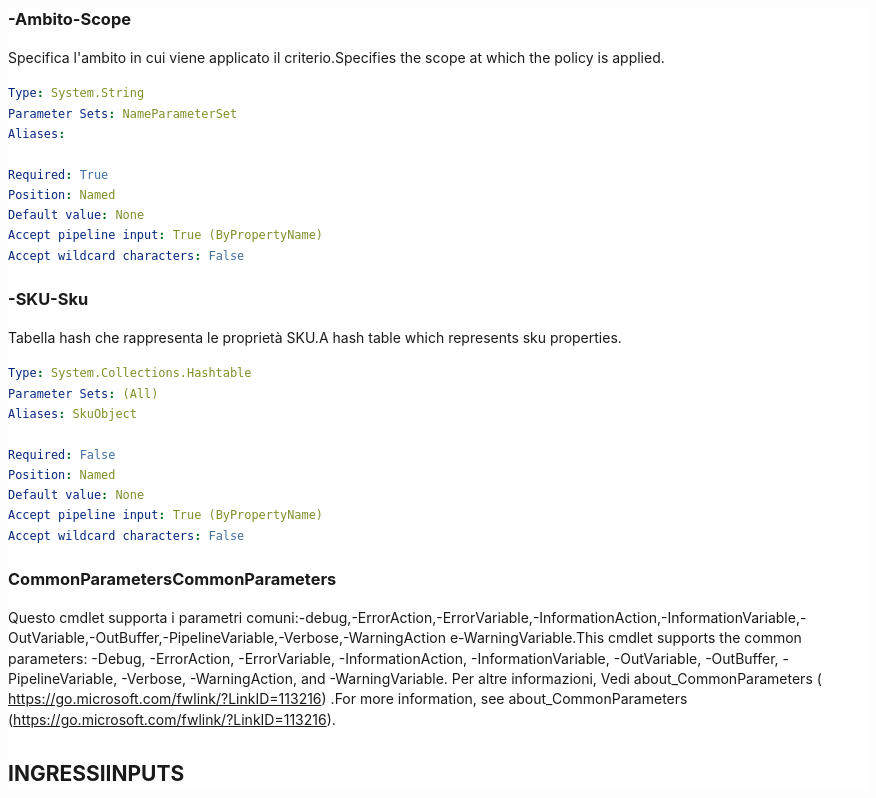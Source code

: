 ### <span data-ttu-id="09830-160">-Ambito</span><span class="sxs-lookup"><span data-stu-id="09830-160">-Scope</span></span>
<span data-ttu-id="09830-161">Specifica l'ambito in cui viene applicato il criterio.</span><span class="sxs-lookup"><span data-stu-id="09830-161">Specifies the scope at which the policy is applied.</span></span>

```yaml
Type: System.String
Parameter Sets: NameParameterSet
Aliases:

Required: True
Position: Named
Default value: None
Accept pipeline input: True (ByPropertyName)
Accept wildcard characters: False
```

### <span data-ttu-id="09830-162">-SKU</span><span class="sxs-lookup"><span data-stu-id="09830-162">-Sku</span></span>
<span data-ttu-id="09830-163">Tabella hash che rappresenta le proprietà SKU.</span><span class="sxs-lookup"><span data-stu-id="09830-163">A hash table which represents sku properties.</span></span>

```yaml
Type: System.Collections.Hashtable
Parameter Sets: (All)
Aliases: SkuObject

Required: False
Position: Named
Default value: None
Accept pipeline input: True (ByPropertyName)
Accept wildcard characters: False
```

### <span data-ttu-id="09830-164">CommonParameters</span><span class="sxs-lookup"><span data-stu-id="09830-164">CommonParameters</span></span>
<span data-ttu-id="09830-165">Questo cmdlet supporta i parametri comuni:-debug,-ErrorAction,-ErrorVariable,-InformationAction,-InformationVariable,-OutVariable,-OutBuffer,-PipelineVariable,-Verbose,-WarningAction e-WarningVariable.</span><span class="sxs-lookup"><span data-stu-id="09830-165">This cmdlet supports the common parameters: -Debug, -ErrorAction, -ErrorVariable, -InformationAction, -InformationVariable, -OutVariable, -OutBuffer, -PipelineVariable, -Verbose, -WarningAction, and -WarningVariable.</span></span> <span data-ttu-id="09830-166">Per altre informazioni, Vedi about_CommonParameters ( https://go.microsoft.com/fwlink/?LinkID=113216) .</span><span class="sxs-lookup"><span data-stu-id="09830-166">For more information, see about_CommonParameters (https://go.microsoft.com/fwlink/?LinkID=113216).</span></span>

## <span data-ttu-id="09830-167">INGRESSI</span><span class="sxs-lookup"><span data-stu-id="09830-167">INPUTS</span></span>
